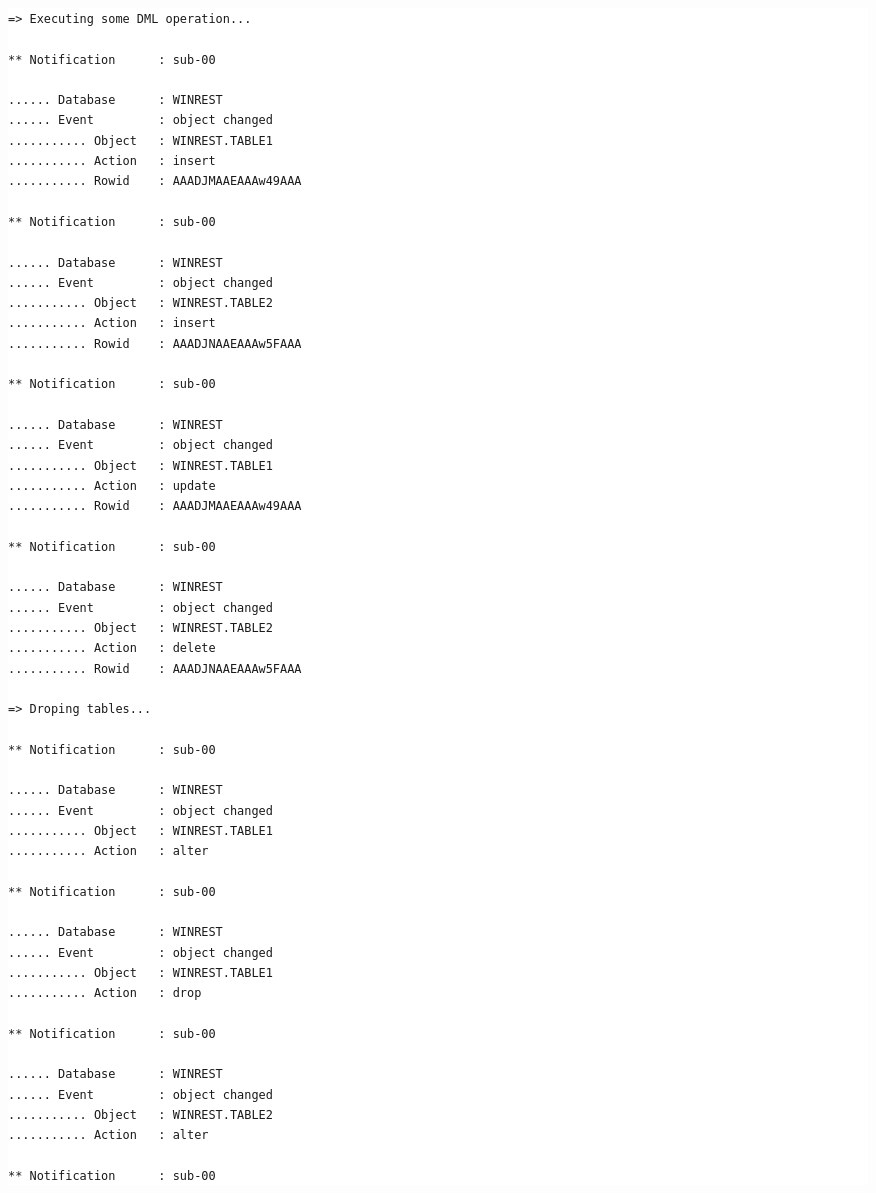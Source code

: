     => Executing some DML operation...
    
    ** Notification      : sub-00
    
    ...... Database      : WINREST
    ...... Event         : object changed
    ........... Object   : WINREST.TABLE1
    ........... Action   : insert
    ........... Rowid    : AAADJMAAEAAAw49AAA
    
    ** Notification      : sub-00
    
    ...... Database      : WINREST
    ...... Event         : object changed
    ........... Object   : WINREST.TABLE2
    ........... Action   : insert
    ........... Rowid    : AAADJNAAEAAAw5FAAA
    
    ** Notification      : sub-00
    
    ...... Database      : WINREST
    ...... Event         : object changed
    ........... Object   : WINREST.TABLE1
    ........... Action   : update
    ........... Rowid    : AAADJMAAEAAAw49AAA
    
    ** Notification      : sub-00
    
    ...... Database      : WINREST
    ...... Event         : object changed
    ........... Object   : WINREST.TABLE2
    ........... Action   : delete
    ........... Rowid    : AAADJNAAEAAAw5FAAA
    
    => Droping tables...
    
    ** Notification      : sub-00
    
    ...... Database      : WINREST
    ...... Event         : object changed
    ........... Object   : WINREST.TABLE1
    ........... Action   : alter
    
    ** Notification      : sub-00
    
    ...... Database      : WINREST
    ...... Event         : object changed
    ........... Object   : WINREST.TABLE1
    ........... Action   : drop
    
    ** Notification      : sub-00
    
    ...... Database      : WINREST
    ...... Event         : object changed
    ........... Object   : WINREST.TABLE2
    ........... Action   : alter
    
    ** Notification      : sub-00
    